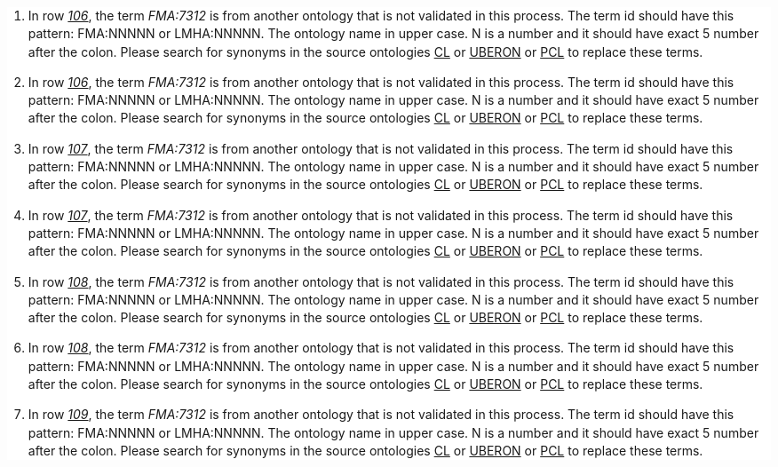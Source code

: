 1. In row _[106](https://docs.google.com/spreadsheets/d/1iF4vx9EuQ2tQMBOm6awd9sf-2e_EHsPlcgzrF_YDtis/edit#gid=1523836586&range=106:106)_, the term _FMA:7312_ is from another ontology that is not validated in this process. The term id should have this pattern: FMA:NNNNN or LMHA:NNNNN. The ontology name in upper case. N is a number and it should have exact 5 number after the colon. Please search for synonyms in the source ontologies [CL](https://www.ebi.ac.uk/ols/ontologies/cl) or [UBERON](https://www.ebi.ac.uk/ols/ontologies/uberon) or [PCL](https://www.ebi.ac.uk/ols/ontologies/pcl) to replace these terms.

1. In row _[106](https://docs.google.com/spreadsheets/d/1iF4vx9EuQ2tQMBOm6awd9sf-2e_EHsPlcgzrF_YDtis/edit#gid=1523836586&range=106:106)_, the term _FMA:7312_ is from another ontology that is not validated in this process. The term id should have this pattern: FMA:NNNNN or LMHA:NNNNN. The ontology name in upper case. N is a number and it should have exact 5 number after the colon. Please search for synonyms in the source ontologies [CL](https://www.ebi.ac.uk/ols/ontologies/cl) or [UBERON](https://www.ebi.ac.uk/ols/ontologies/uberon) or [PCL](https://www.ebi.ac.uk/ols/ontologies/pcl) to replace these terms.

1. In row _[107](https://docs.google.com/spreadsheets/d/1iF4vx9EuQ2tQMBOm6awd9sf-2e_EHsPlcgzrF_YDtis/edit#gid=1523836586&range=107:107)_, the term _FMA:7312_ is from another ontology that is not validated in this process. The term id should have this pattern: FMA:NNNNN or LMHA:NNNNN. The ontology name in upper case. N is a number and it should have exact 5 number after the colon. Please search for synonyms in the source ontologies [CL](https://www.ebi.ac.uk/ols/ontologies/cl) or [UBERON](https://www.ebi.ac.uk/ols/ontologies/uberon) or [PCL](https://www.ebi.ac.uk/ols/ontologies/pcl) to replace these terms.

1. In row _[107](https://docs.google.com/spreadsheets/d/1iF4vx9EuQ2tQMBOm6awd9sf-2e_EHsPlcgzrF_YDtis/edit#gid=1523836586&range=107:107)_, the term _FMA:7312_ is from another ontology that is not validated in this process. The term id should have this pattern: FMA:NNNNN or LMHA:NNNNN. The ontology name in upper case. N is a number and it should have exact 5 number after the colon. Please search for synonyms in the source ontologies [CL](https://www.ebi.ac.uk/ols/ontologies/cl) or [UBERON](https://www.ebi.ac.uk/ols/ontologies/uberon) or [PCL](https://www.ebi.ac.uk/ols/ontologies/pcl) to replace these terms.

1. In row _[108](https://docs.google.com/spreadsheets/d/1iF4vx9EuQ2tQMBOm6awd9sf-2e_EHsPlcgzrF_YDtis/edit#gid=1523836586&range=108:108)_, the term _FMA:7312_ is from another ontology that is not validated in this process. The term id should have this pattern: FMA:NNNNN or LMHA:NNNNN. The ontology name in upper case. N is a number and it should have exact 5 number after the colon. Please search for synonyms in the source ontologies [CL](https://www.ebi.ac.uk/ols/ontologies/cl) or [UBERON](https://www.ebi.ac.uk/ols/ontologies/uberon) or [PCL](https://www.ebi.ac.uk/ols/ontologies/pcl) to replace these terms.

1. In row _[108](https://docs.google.com/spreadsheets/d/1iF4vx9EuQ2tQMBOm6awd9sf-2e_EHsPlcgzrF_YDtis/edit#gid=1523836586&range=108:108)_, the term _FMA:7312_ is from another ontology that is not validated in this process. The term id should have this pattern: FMA:NNNNN or LMHA:NNNNN. The ontology name in upper case. N is a number and it should have exact 5 number after the colon. Please search for synonyms in the source ontologies [CL](https://www.ebi.ac.uk/ols/ontologies/cl) or [UBERON](https://www.ebi.ac.uk/ols/ontologies/uberon) or [PCL](https://www.ebi.ac.uk/ols/ontologies/pcl) to replace these terms.

1. In row _[109](https://docs.google.com/spreadsheets/d/1iF4vx9EuQ2tQMBOm6awd9sf-2e_EHsPlcgzrF_YDtis/edit#gid=1523836586&range=109:109)_, the term _FMA:7312_ is from another ontology that is not validated in this process. The term id should have this pattern: FMA:NNNNN or LMHA:NNNNN. The ontology name in upper case. N is a number and it should have exact 5 number after the colon. Please search for synonyms in the source ontologies [CL](https://www.ebi.ac.uk/ols/ontologies/cl) or [UBERON](https://www.ebi.ac.uk/ols/ontologies/uberon) or [PCL](https://www.ebi.ac.uk/ols/ontologies/pcl) to replace these terms.
